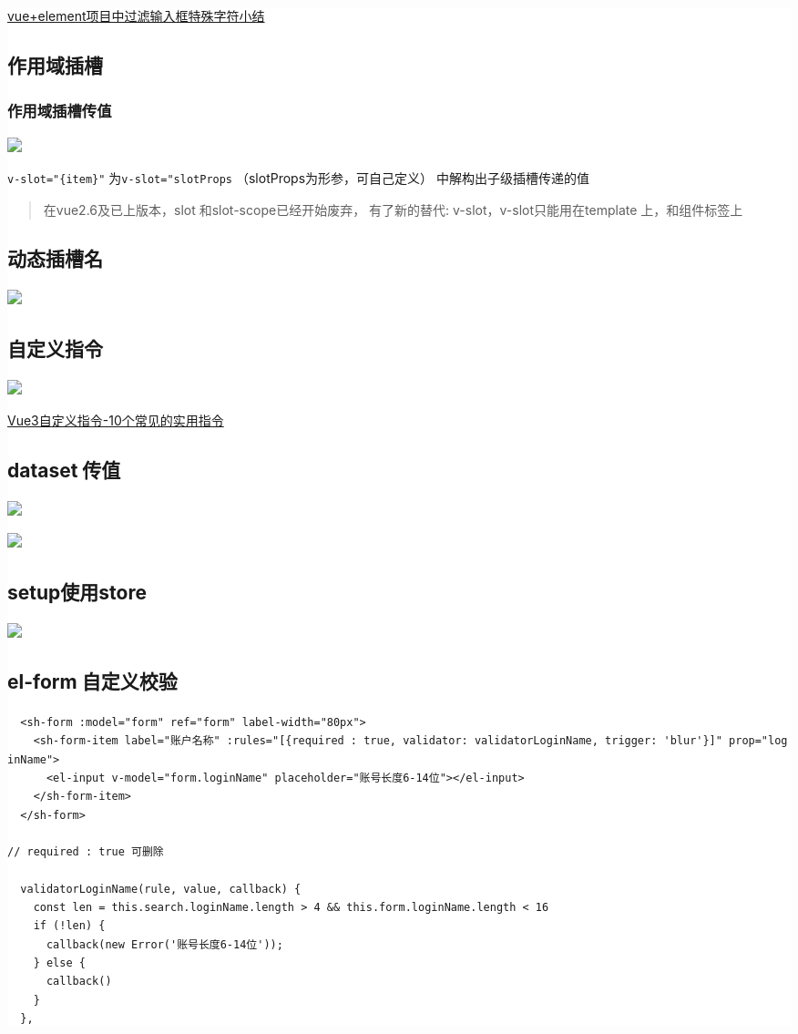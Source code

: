 [vue+element项目中过滤输入框特殊字符小结](https://www.bianchengquan.com/article/80088.html)

## 作用域插槽

### 作用域插槽传值

![](https://gitee.com/lj107571/image-for-picgo/raw/master/img/%E4%BD%9C%E7%94%A8%E5%9F%9F%E6%8F%92%E6%A7%BD.png)

```v-slot="{item}"``` 为```v-slot="slotProps``` （slotProps为形参，可自己定义） 中解构出子级插槽传递的值


>在vue2.6及已上版本，slot 和slot-scope已经开始废弃， 有了新的替代: v-slot，v-slot只能用在template 上，和组件标签上

## 动态插槽名

![](https://gitee.com/lj107571/image-for-picgo/raw/master/img/%E5%8A%A8%E6%80%81%E7%B1%BB%E5%90%8D%E6%8F%92%E6%A7%BD.png)


## 自定义指令

![](https://gitee.com/lj107571/image-for-picgo/raw/master/img/%E8%87%AA%E5%AE%9A%E4%B9%89%E6%8C%87%E4%BB%A4.png)

[Vue3自定义指令-10个常见的实用指令](https://www.vue-js.com/topic/60c05c6496b2cb0032c38f47)

## dataset 传值
![](https://gitee.com/lj107571/image-for-picgo/raw/master/img/dataset.png)

![](https://gitee.com/lj107571/image-for-picgo/raw/master/img/dataSet%E4%BC%A0%E5%80%BC.png)

## setup使用store

![](https://gitee.com/lj107571/image-for-picgo/raw/master/img/20210921181900.png)


## el-form 自定义校验

```vue
  <sh-form :model="form" ref="form" label-width="80px">
    <sh-form-item label="账户名称" :rules="[{required : true, validator: validatorLoginName, trigger: 'blur'}]" prop="loginName">
      <el-input v-model="form.loginName" placeholder="账号长度6-14位"></el-input>
    </sh-form-item>
  </sh-form>

// required : true 可删除

  validatorLoginName(rule, value, callback) {
    const len = this.search.loginName.length > 4 && this.form.loginName.length < 16
    if (!len) {
      callback(new Error('账号长度6-14位'));
    } else {
      callback()
    }
  },
```
